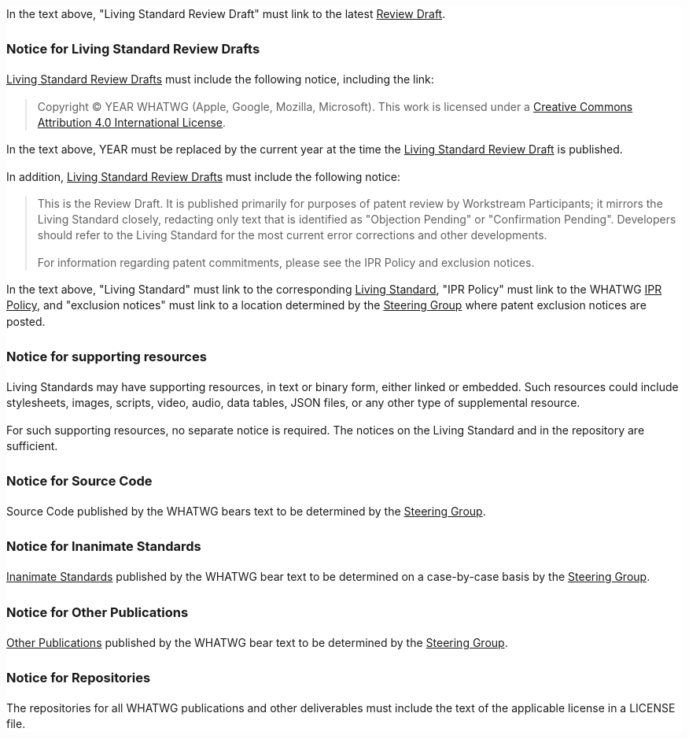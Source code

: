 In the text above, "Living Standard Review Draft" must link to the latest [Review Draft][review-draft].

### Notice for Living Standard Review Drafts

[Living Standard Review Drafts][review-draft] must include the following notice, including the link:
> Copyright © YEAR WHATWG (Apple, Google, Mozilla, Microsoft). This work is licensed under a [Creative Commons Attribution 4.0 International License](https://creativecommons.org/licenses/by/4.0/).

In the text above, YEAR must be replaced by the current year at the time the [Living Standard Review Draft][review-draft] is published.

In addition, [Living Standard Review Drafts][review-draft] must include the following notice:
> This is the Review Draft. It is published primarily for purposes of patent review by Workstream Participants; it mirrors the Living Standard closely, redacting only text that is identified as "Objection Pending" or "Confirmation Pending". Developers should refer to the Living Standard for the most current error corrections and other developments.
>
> For information regarding patent commitments, please see the IPR Policy and exclusion notices.

In the text above, "Living Standard" must link to the corresponding
[Living Standard], "IPR Policy" must link to the WHATWG [IPR Policy], and
"exclusion notices" must link to a location determined by the [Steering
Group] where patent exclusion notices are posted.

### Notice for supporting resources

Living Standards may have supporting resources, in text or binary
form, either linked or embedded. Such resources could include
stylesheets, images, scripts, video, audio, data tables, JSON files,
or any other type of supplemental resource.

For such supporting resources, no separate notice is required. The
notices on the Living Standard and in the repository are sufficient.

### Notice for Source Code

Source Code published by the WHATWG bears text to be determined by the [Steering
Group].

### Notice for Inanimate Standards

[Inanimate Standards] published by the WHATWG bear text to be determined on a
case-by-case basis by the [Steering Group].

### Notice for Other Publications

[Other Publications] published by the WHATWG bear text to be determined by the
[Steering Group].

### Notice for Repositories

The repositories for all WHATWG publications and other deliverables
must include the text of the applicable license in a LICENSE file.


[contributor]: ./IPR%20Policy.md#contributor
[review-draft]: ./Workstream%20Policy.md#review-draft
[Code of Conduct]: ./Code%20of%20Conduct.md
[Contributions]: ./IPR%20Policy.md#21-contribution
[Contributor and Workstream Participant Agreement]: https://participate.whatwg.org/agreement
[Days]: ./IPR%20Policy.md#29-day
[Editor]: ./Workstream%20Policy.md#editor
[Entity]: https://participate.whatwg.org/agreement#entity
[Inanimate Standards]: ./Workstream%20Policy.md#inanimate-standards
[IPR Policy]: ./IPR%20Policy.md
[Living Standard]: ./Workstream%20Policy.md#living-standard
[Other Publications]: ./Workstream%20Policy.md#other-publications
[Patent Exclusion Notice]: ./IPR%20Policy.md#27-patent-exclusion-notice
[Patent Exclusion Period]: ./IPR%20Policy.md#25-patent-exclusion-period
[Steering Group]: ./SG%20Agreement.md#steering-group
[Steering Group Member]: ./SG%20Agreement.md#steering-group-member
[Steering Group Policy]: ./SG%20Policy.md
[WHATWG Principles]: ./Principles.md
[Workstream]: ./Workstream%20Policy.md#workstream
[Workstream Participants]: ./Workstream%20Policy.md#workstream-participant
[Workstream Proposal]: ./Workstream%20Policy.md#workstream-proposal
[Workstream Repository]: ./Workstream%20Policy.md#workstream-repository
[Workstream Scope]: ./Workstream%20Policy.md#workstream-scope